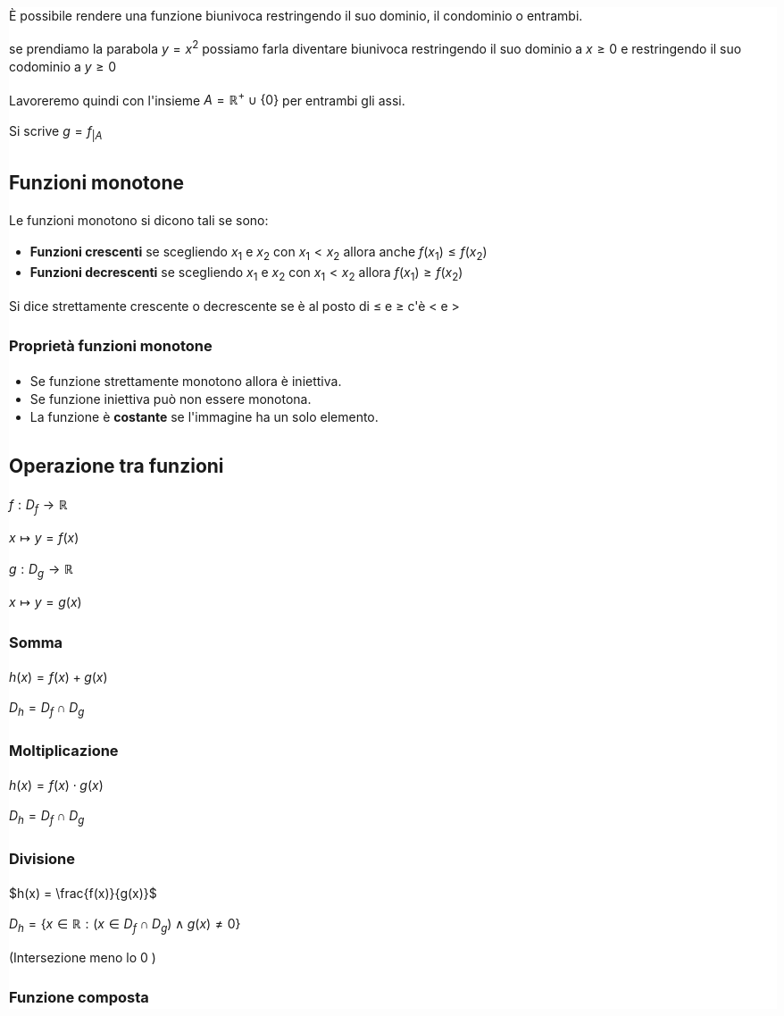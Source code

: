 È possibile rendere una funzione biunivoca restringendo il suo dominio, il condominio o entrambi.

se prendiamo la parabola $y = x^2$ possiamo farla diventare biunivoca restringendo il suo dominio a $x \geq 0$ e restringendo il suo codominio a $y \geq 0$

Lavoreremo quindi con l'insieme $A = \mathbb{R} ^+ \cup \lbrace 0 \rbrace$ per entrambi gli assi.

Si scrive $g = f_{|A}$

## Funzioni monotone

Le funzioni monotono si dicono tali se sono:

- **Funzioni crescenti** se scegliendo $x_1$ e $x_2$ con $x_1 < x_2$ allora anche $f(x_1) \leq f(x_2)$
- **Funzioni decrescenti** se scegliendo $x_1$ e $x_2$ con $x_1 < x_2$ allora $f(x_1) \geq f(x_2)$

Si dice strettamente crescente o decrescente se è al posto di $\leq$ e $\geq$ c'è $<$ e $>$

### Proprietà funzioni monotone

- Se funzione strettamente monotono allora è iniettiva.
- Se funzione iniettiva può non essere monotona.
- La funzione è **costante** se l'immagine ha un solo elemento.

## Operazione tra funzioni

$f:D_f \longrightarrow \mathbb{R}$

$x \longmapsto y = f(x)$

$g: D_g \longrightarrow \mathbb{R}$

$x \longmapsto y = g(x)$

### Somma

$h(x) = f(x) + g(x)$

$D_h = D_f \cap D_g$

### Moltiplicazione

$h(x) = f(x) \cdot g(x)$

$D_h = D_f \cap D_g$

### Divisione

$h(x) = \frac{f(x)}{g(x)}$

$D_h = \lbrace x \in \mathbb{R} :( x \in D_f \cap D_g) \land g(x) \neq 0 \rbrace$

(Intersezione meno lo $0$ )

### Funzione composta
